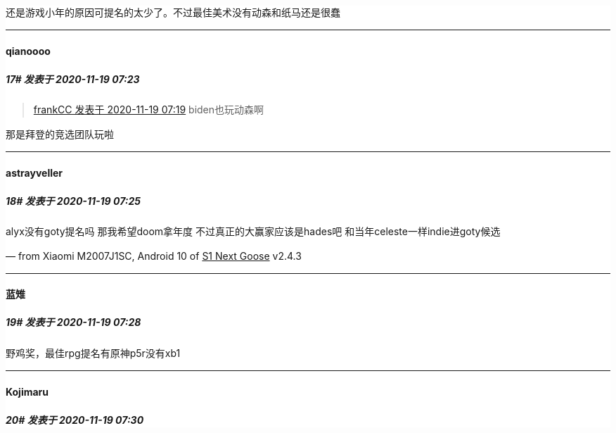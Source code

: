 
还是游戏小年的原因可提名的太少了。不过最佳美术没有动森和纸马还是很蠢







*****

####  qianoooo  
##### 17#       发表于 2020-11-19 07:23



<blockquote><a href="httphttps://bbs.saraba1st.com/2b/forum.php?mod=redirect&amp;goto=findpost&amp;pid=49442439&amp;ptid=1973059" target="_blank">frankCC 发表于 2020-11-19 07:19</a>
biden也玩动森啊</blockquote>
那是拜登的竞选团队玩啦







*****

####  astrayveller  
##### 18#       发表于 2020-11-19 07:25




alyx没有goty提名吗
那我希望doom拿年度 不过真正的大赢家应该是hades吧 和当年celeste一样indie进goty候选

— from Xiaomi M2007J1SC, Android 10 of [S1 Next Goose](https://pan.baidu.com/s/1mi43uRm) v2.4.3







*****

####  蓝雉  
##### 19#       发表于 2020-11-19 07:28




野鸡奖，最佳rpg提名有原神p5r没有xb1







*****

####  Kojimaru  
##### 20#       发表于 2020-11-19 07:30


